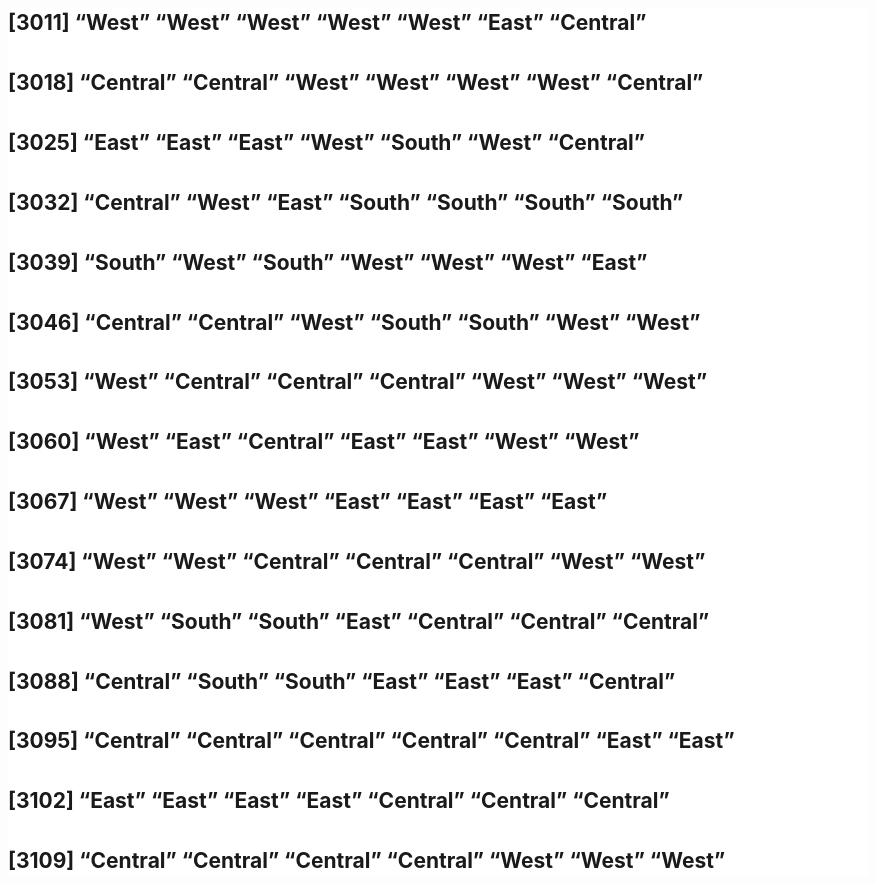 ## [3011] “West” “West” “West” “West” “West” “East” “Central”

## [3018] “Central” “Central” “West” “West” “West” “West” “Central”

## [3025] “East” “East” “East” “West” “South” “West” “Central”

## [3032] “Central” “West” “East” “South” “South” “South” “South”

## [3039] “South” “West” “South” “West” “West” “West” “East”

## [3046] “Central” “Central” “West” “South” “South” “West” “West”

## [3053] “West” “Central” “Central” “Central” “West” “West” “West”

## [3060] “West” “East” “Central” “East” “East” “West” “West”

## [3067] “West” “West” “West” “East” “East” “East” “East”

## [3074] “West” “West” “Central” “Central” “Central” “West” “West”

## [3081] “West” “South” “South” “East” “Central” “Central” “Central”

## [3088] “Central” “South” “South” “East” “East” “East” “Central”

## [3095] “Central” “Central” “Central” “Central” “Central” “East” “East”

## [3102] “East” “East” “East” “East” “Central” “Central” “Central”

## [3109] “Central” “Central” “Central” “Central” “West” “West” “West”
